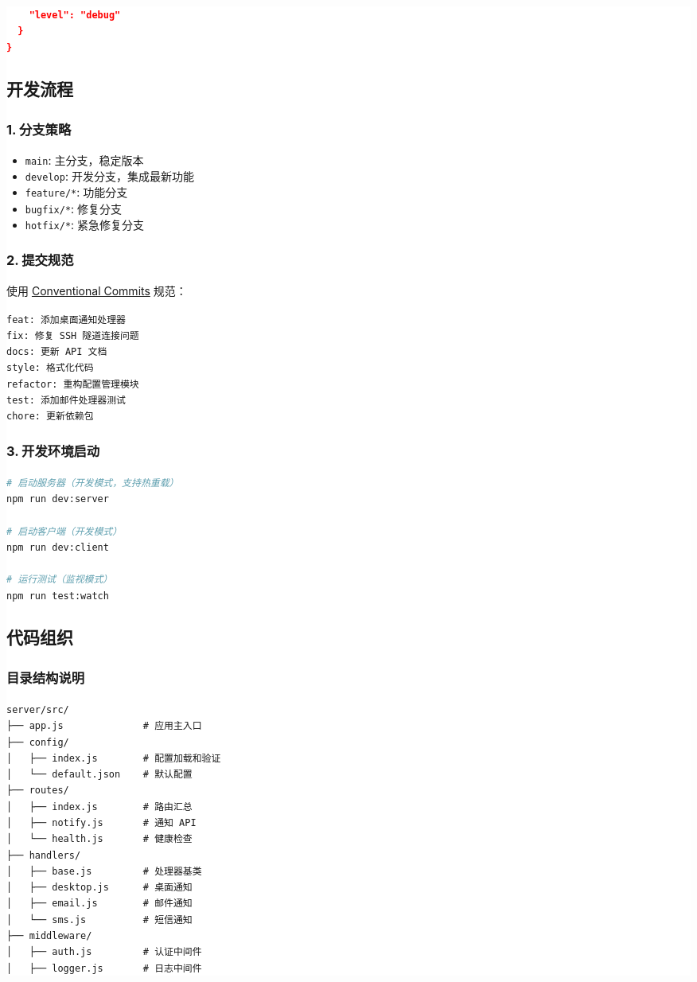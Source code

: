 ```json
    "level": "debug"
  }
}
```

## 开发流程

### 1. 分支策略

- `main`: 主分支，稳定版本
- `develop`: 开发分支，集成最新功能
- `feature/*`: 功能分支
- `bugfix/*`: 修复分支
- `hotfix/*`: 紧急修复分支

### 2. 提交规范

使用 [Conventional Commits](https://www.conventionalcommits.org/) 规范：

```bash
feat: 添加桌面通知处理器
fix: 修复 SSH 隧道连接问题
docs: 更新 API 文档
style: 格式化代码
refactor: 重构配置管理模块
test: 添加邮件处理器测试
chore: 更新依赖包
```

### 3. 开发环境启动

```bash
# 启动服务器（开发模式，支持热重载）
npm run dev:server

# 启动客户端（开发模式）
npm run dev:client

# 运行测试（监视模式）
npm run test:watch
```

## 代码组织

### 目录结构说明

```
server/src/
├── app.js              # 应用主入口
├── config/
│   ├── index.js        # 配置加载和验证
│   └── default.json    # 默认配置
├── routes/
│   ├── index.js        # 路由汇总
│   ├── notify.js       # 通知 API
│   └── health.js       # 健康检查
├── handlers/
│   ├── base.js         # 处理器基类
│   ├── desktop.js      # 桌面通知
│   ├── email.js        # 邮件通知
│   └── sms.js          # 短信通知
├── middleware/
│   ├── auth.js         # 认证中间件
│   ├── logger.js       # 日志中间件
```